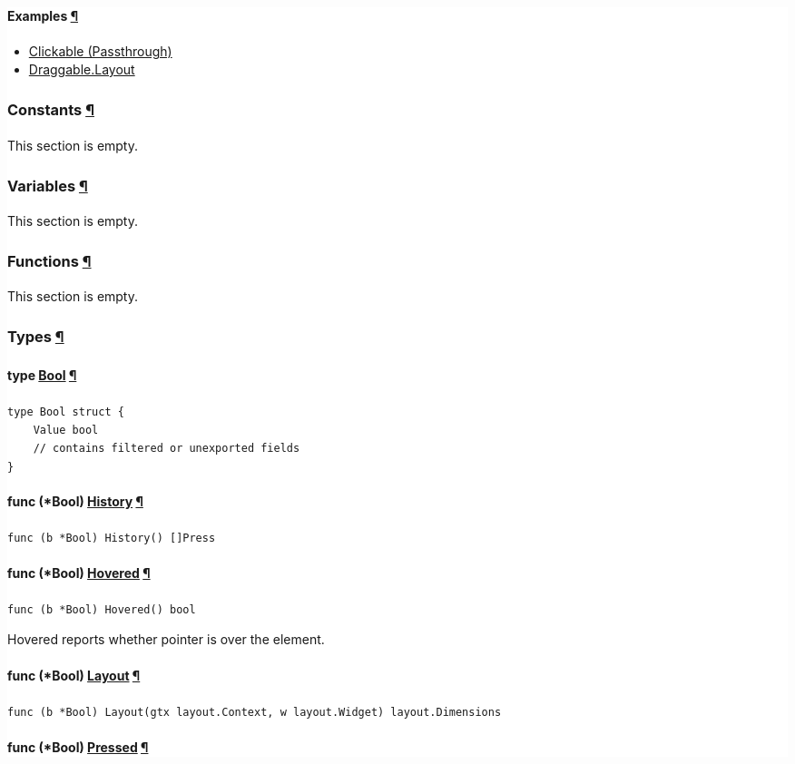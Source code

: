 #### Examples [¶](#pkg-examples "Go to Examples")

- [Clickable (Passthrough)](#example-Clickable-Passthrough)
- [Draggable.Layout](#example-Draggable.Layout)

### Constants [¶](#pkg-constants "Go to Constants")

This section is empty.

### Variables [¶](#pkg-variables "Go to Variables")

This section is empty.

### Functions [¶](#pkg-functions "Go to Functions")

This section is empty.

### Types [¶](#pkg-types "Go to Types")

#### type [Bool](https://git.sr.ht/~eliasnaur/gio/tree/v0.8.0/widget/bool.go#L10) [¶](#Bool "Go to Bool")

```
type Bool struct {
	Value bool
	// contains filtered or unexported fields
}
```

#### func (\*Bool) [History](https://git.sr.ht/~eliasnaur/gio/tree/v0.8.0/widget/bool.go#L36) [¶](#Bool.History "Go to Bool.History")

```
func (b *Bool) History() []Press
```

#### func (\*Bool) [Hovered](https://git.sr.ht/~eliasnaur/gio/tree/v0.8.0/widget/bool.go#L27) [¶](#Bool.Hovered "Go to Bool.Hovered")

```
func (b *Bool) Hovered() bool
```

Hovered reports whether pointer is over the element.

#### func (\*Bool) [Layout](https://git.sr.ht/~eliasnaur/gio/tree/v0.8.0/widget/bool.go#L40) [¶](#Bool.Layout "Go to Bool.Layout")

```
func (b *Bool) Layout(gtx layout.Context, w layout.Widget) layout.Dimensions
```

#### func (\*Bool) [Pressed](https://git.sr.ht/~eliasnaur/gio/tree/v0.8.0/widget/bool.go#L32) [¶](#Bool.Pressed "Go to Bool.Pressed")
